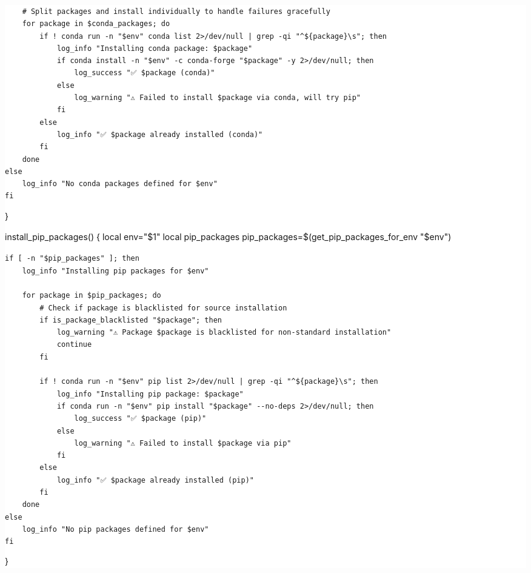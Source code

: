         # Split packages and install individually to handle failures gracefully
        for package in $conda_packages; do
            if ! conda run -n "$env" conda list 2>/dev/null | grep -qi "^${package}\s"; then
                log_info "Installing conda package: $package"
                if conda install -n "$env" -c conda-forge "$package" -y 2>/dev/null; then
                    log_success "✅ $package (conda)"
                else
                    log_warning "⚠️ Failed to install $package via conda, will try pip"
                fi
            else
                log_info "✅ $package already installed (conda)"
            fi
        done
    else
        log_info "No conda packages defined for $env"
    fi
}

install_pip_packages() {
    local env="$1"
    local pip_packages
    pip_packages=$(get_pip_packages_for_env "$env")
    
    if [ -n "$pip_packages" ]; then
        log_info "Installing pip packages for $env"
        
        for package in $pip_packages; do
            # Check if package is blacklisted for source installation
            if is_package_blacklisted "$package"; then
                log_warning "⚠️ Package $package is blacklisted for non-standard installation"
                continue
            fi
            
            if ! conda run -n "$env" pip list 2>/dev/null | grep -qi "^${package}\s"; then
                log_info "Installing pip package: $package"
                if conda run -n "$env" pip install "$package" --no-deps 2>/dev/null; then
                    log_success "✅ $package (pip)"
                else
                    log_warning "⚠️ Failed to install $package via pip"
                fi
            else
                log_info "✅ $package already installed (pip)"
            fi
        done
    else
        log_info "No pip packages defined for $env"
    fi
}
